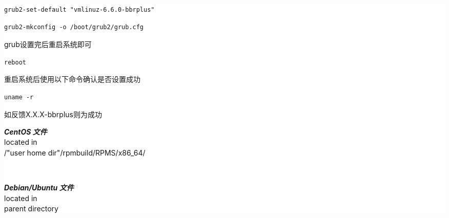 ```
grub2-set-default "vmlinuz-6.6.0-bbrplus"
```

```
grub2-mkconfig -o /boot/grub2/grub.cfg
```

grub设置完后重启系统即可
```
reboot
```

重启系统后使用以下命令确认是否设置成功
```
uname -r
```
如反馈X.X.X-bbrplus则为成功


***CentOS 文件***   
located in  
/"user home dir"/rpmbuild/RPMS/x86_64/

<br/>

***Debian/Ubuntu 文件***  
located in  
parent directory  




